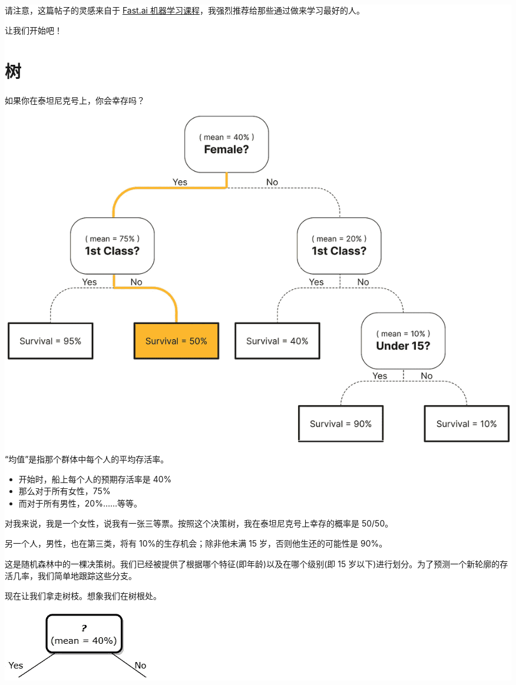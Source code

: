 请注意，这篇帖子的灵感来自于 [Fast.ai 机器学习课程](http://course18.fast.ai/ml)，我强烈推荐给那些通过做来学习最好的人。

让我们开始吧！

# **树**

如果你在泰坦尼克号上，你会幸存吗？

![](img/506c7933bfe05f6013386235a31512ac.png)

“均值”是指那个群体中每个人的平均存活率。

*   开始时，船上每个人的预期存活率是 40%
*   那么对于所有女性，75%
*   而对于所有男性，20%……等等。

对我来说，我是一个女性，说我有一张三等票。按照这个决策树，我在泰坦尼克号上幸存的概率是 50/50。

另一个人，男性，也在第三类，将有 10%的生存机会；除非他未满 15 岁，否则他生还的可能性是 90%。

这是随机森林中的一棵决策树。我们已经被提供了根据哪个特征(即年龄)以及在哪个级别(即 15 岁以下)进行划分。为了预测一个新轮廓的存活几率，我们简单地跟踪这些分支。

现在让我们拿走树枝。想象我们在树根处。

![](img/14a08d6c9b2289a526e7b7f88116b08a.png)
